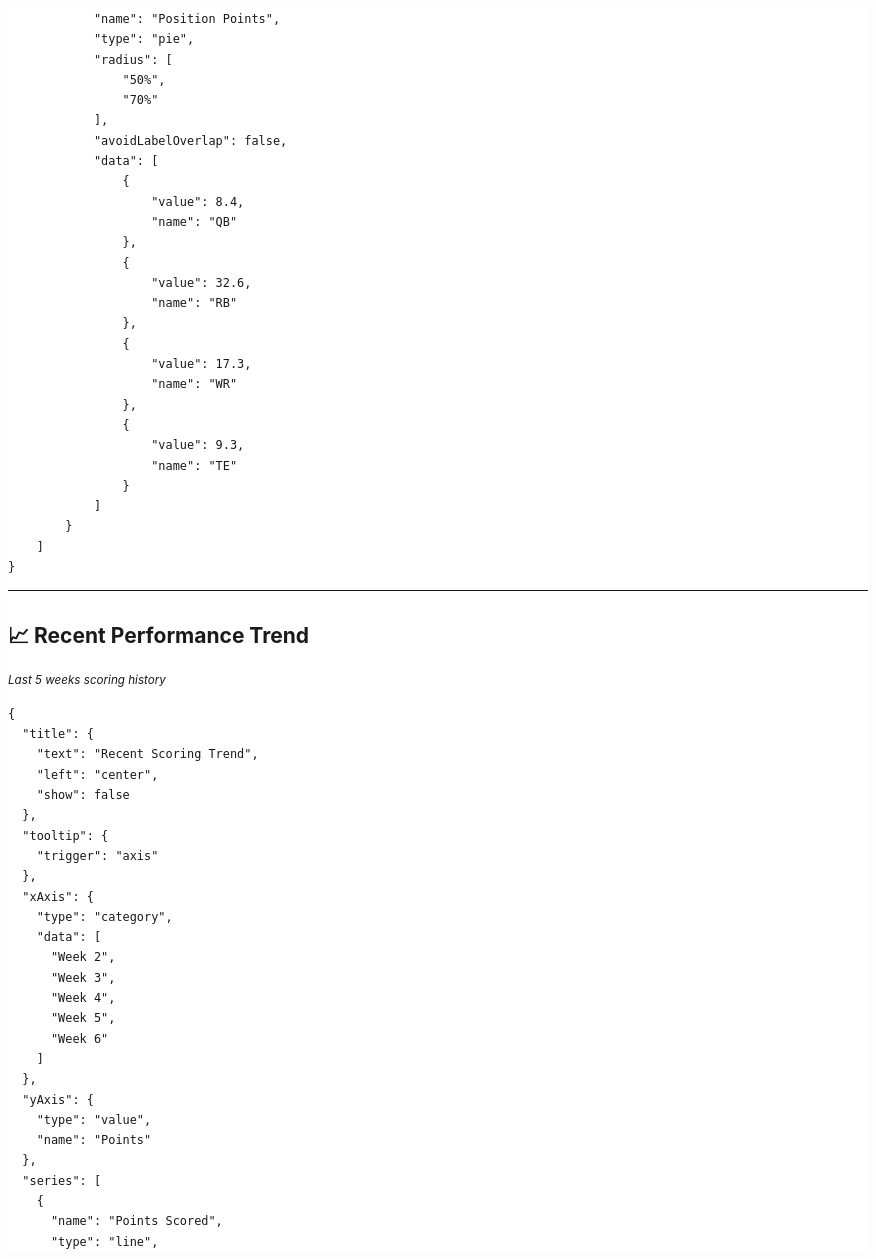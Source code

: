 ```echarts
            "name": "Position Points",
            "type": "pie",
            "radius": [
                "50%",
                "70%"
            ],
            "avoidLabelOverlap": false,
            "data": [
                {
                    "value": 8.4,
                    "name": "QB"
                },
                {
                    "value": 32.6,
                    "name": "RB"
                },
                {
                    "value": 17.3,
                    "name": "WR"
                },
                {
                    "value": 9.3,
                    "name": "TE"
                }
            ]
        }
    ]
}
```

---

## 📈 Recent Performance Trend

<small><em>Last 5 weeks scoring history</em></small>

```echarts
{
  "title": {
    "text": "Recent Scoring Trend",
    "left": "center",
    "show": false
  },
  "tooltip": {
    "trigger": "axis"
  },
  "xAxis": {
    "type": "category",
    "data": [
      "Week 2",
      "Week 3",
      "Week 4",
      "Week 5",
      "Week 6"
    ]
  },
  "yAxis": {
    "type": "value",
    "name": "Points"
  },
  "series": [
    {
      "name": "Points Scored",
      "type": "line",
```